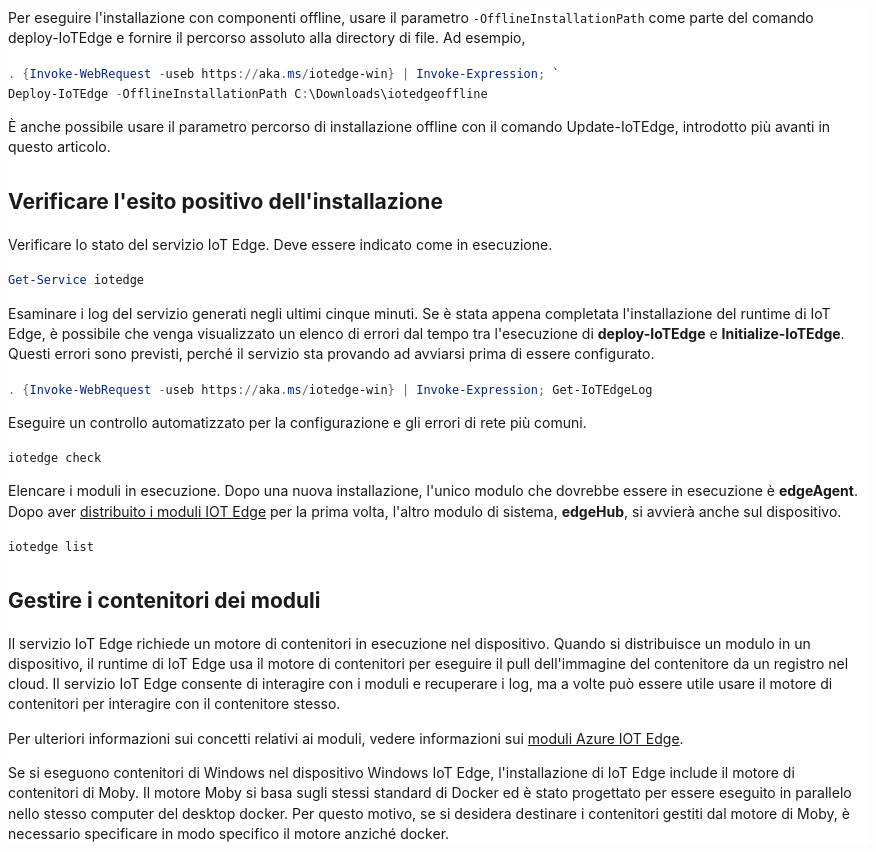 Per eseguire l'installazione con componenti offline, usare il parametro `-OfflineInstallationPath` come parte del comando deploy-IoTEdge e fornire il percorso assoluto alla directory di file. Ad esempio,

```powershell
. {Invoke-WebRequest -useb https://aka.ms/iotedge-win} | Invoke-Expression; `
Deploy-IoTEdge -OfflineInstallationPath C:\Downloads\iotedgeoffline
```

È anche possibile usare il parametro percorso di installazione offline con il comando Update-IoTEdge, introdotto più avanti in questo articolo. 

## <a name="verify-successful-installation"></a>Verificare l'esito positivo dell'installazione

Verificare lo stato del servizio IoT Edge. Deve essere indicato come in esecuzione.  

```powershell
Get-Service iotedge
```

Esaminare i log del servizio generati negli ultimi cinque minuti. Se è stata appena completata l'installazione del runtime di IoT Edge, è possibile che venga visualizzato un elenco di errori dal tempo tra l'esecuzione di **deploy-IoTEdge** e **Initialize-IoTEdge**. Questi errori sono previsti, perché il servizio sta provando ad avviarsi prima di essere configurato. 

```powershell
. {Invoke-WebRequest -useb https://aka.ms/iotedge-win} | Invoke-Expression; Get-IoTEdgeLog
```

Eseguire un controllo automatizzato per la configurazione e gli errori di rete più comuni.

```powershell
iotedge check
```

Elencare i moduli in esecuzione. Dopo una nuova installazione, l'unico modulo che dovrebbe essere in esecuzione è **edgeAgent**. Dopo aver [distribuito i moduli IOT Edge](how-to-deploy-modules-portal.md) per la prima volta, l'altro modulo di sistema, **edgeHub**, si avvierà anche sul dispositivo. 

```powershell
iotedge list
```

## <a name="manage-module-containers"></a>Gestire i contenitori dei moduli

Il servizio IoT Edge richiede un motore di contenitori in esecuzione nel dispositivo. Quando si distribuisce un modulo in un dispositivo, il runtime di IoT Edge usa il motore di contenitori per eseguire il pull dell'immagine del contenitore da un registro nel cloud. Il servizio IoT Edge consente di interagire con i moduli e recuperare i log, ma a volte può essere utile usare il motore di contenitori per interagire con il contenitore stesso. 

Per ulteriori informazioni sui concetti relativi ai moduli, vedere informazioni sui [moduli Azure IOT Edge](iot-edge-modules.md). 

Se si eseguono contenitori di Windows nel dispositivo Windows IoT Edge, l'installazione di IoT Edge include il motore di contenitori di Moby. Il motore Moby si basa sugli stessi standard di Docker ed è stato progettato per essere eseguito in parallelo nello stesso computer del desktop docker. Per questo motivo, se si desidera destinare i contenitori gestiti dal motore di Moby, è necessario specificare in modo specifico il motore anziché docker. 
